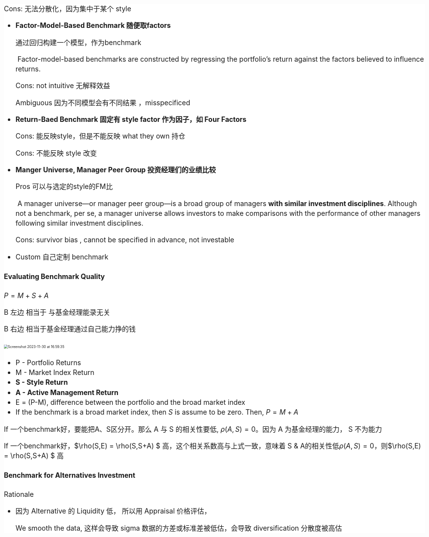   Cons: 无法分散化，因为集中于某个 style

- **Factor-Model-Based Benchmark 随便取factors**

  通过回归构建一个模型，作为benchmark

  ​	Factor-model-based benchmarks are constructed by regressing the portfolio’s return against the factors believed to influence returns.

  Cons: not intuitive 无解释效益

  Ambiguous 因为不同模型会有不同结果 ，misspecificed

- **Return-Baed Benchmark 固定有 style factor 作为因子，如 Four Factors**

  Cons: 能反映style，但是不能反映 what they own 持仓

  Cons: 不能反映 style 改变

- **Manger Universe, Manager Peer Group 投资经理们的业绩比较**

  Pros 可以与选定的style的FM比

  ​	A manager universe—or manager peer group—is a broad group of managers **with similar investment disciplines**. Although not a benchmark, per se, a manager universe allows investors to make comparisons with the performance of other managers following similar investment disciplines.

  Cons: survivor bias , cannot be specified in advance, not investable

- Custom 自己定制 benchmark

#### Evaluating Benchmark Quality

$P=M+S+A$

B 左边 相当于 与基金经理能录无关

B 右边 相当于基金经理通过自己能力挣的钱

<img src="https://cdn.jsdelivr.net/gh/eightsmile/ImageLib@main/202311301659035.png" alt="Screenshot 2023-11-30 at 16.59.35" style="zoom:50%;" />

- P - Portfolio Returns
- M - Market Index Return
- **S - Style Return**
- **A - Active Management Return**
- E = (P-M), difference between the portfolio and the broad market index
- If the benchmark is a broad market index, then $S$ is assume to be zero. Then, $P = M+A$

If 一个benchmark好，要能把A、S区分开。那么 A 与 S 的相关性要低, $\rho(A,S)=0$。因为 A 为基金经理的能力， S 不为能力

If 一个benchmark好，$\rho(S,E) = \rho(S,S+A) $ 高，这个相关系数高与上式一致，意味着 S & A的相关性低$\rho(A,S)=0$，则$\rho(S,E) = \rho(S,S+A) $ 高

#### Benchmark for Alternatives Investment

Rationale

- 因为 Alternative 的 Liquidity 低， 所以用 Appraisal 价格评估，

  We smooth the data, 这样会导致 sigma 数据的方差或标准差被低估，会导致 diversification 分散度被高估
